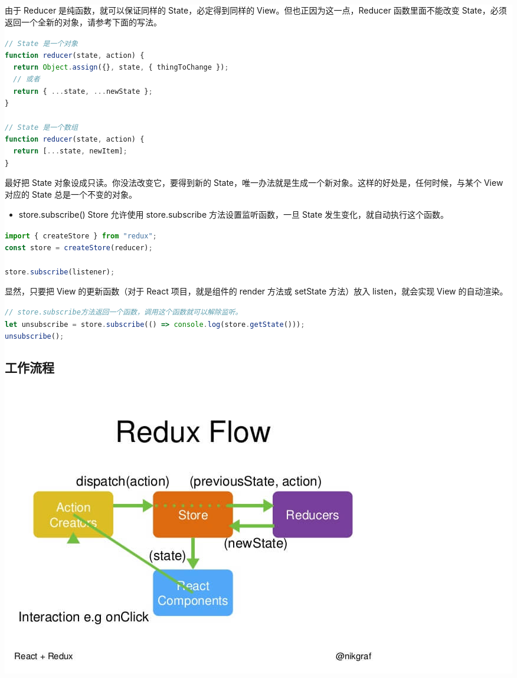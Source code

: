 由于 Reducer 是纯函数，就可以保证同样的 State，必定得到同样的 View。但也正因为这一点，Reducer 函数里面不能改变 State，必须返回一个全新的对象，请参考下面的写法。

```js
// State 是一个对象
function reducer(state, action) {
  return Object.assign({}, state, { thingToChange });
  // 或者
  return { ...state, ...newState };
}

// State 是一个数组
function reducer(state, action) {
  return [...state, newItem];
}
```

最好把 State 对象设成只读。你没法改变它，要得到新的 State，唯一办法就是生成一个新对象。这样的好处是，任何时候，与某个 View 对应的 State 总是一个不变的对象。

- store.subscribe()
  Store 允许使用 store.subscribe 方法设置监听函数，一旦 State 发生变化，就自动执行这个函数。

```js
import { createStore } from "redux";
const store = createStore(reducer);

store.subscribe(listener);
```

显然，只要把 View 的更新函数（对于 React 项目，就是组件的 render 方法或 setState 方法）放入 listen，就会实现 View 的自动渲染。

```js
// store.subscribe方法返回一个函数，调用这个函数就可以解除监听。
let unsubscribe = store.subscribe(() => console.log(store.getState()));
unsubscribe();
```

## 工作流程

![img](/static/redux.jpg)
